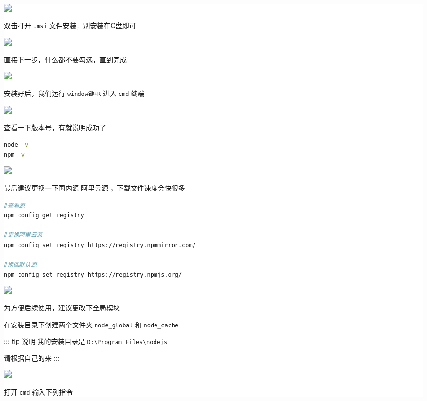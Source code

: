 ![](/nodejs/win/win-03.png)

双击打开 `.msi` 文件安装，别安装在C盘即可

![](/nodejs/win/win-04.png)

直接下一步，什么都不要勾选，直到完成

![](/nodejs/win/win-05.png)


安装好后，我们运行 `window键+R` 进入 `cmd` 终端

![](/nodejs/win/win-06.png)


查看一下版本号，有就说明成功了

```sh
node -v
npm -v
```

![](/nodejs/win/win-07.png)


最后建议更换一下国内源 [阿里云源](https://www.npmmirror.com/) ，下载文件速度会快很多


```sh
#查看源
npm config get registry

#更换阿里云源
npm config set registry https://registry.npmmirror.com/

#换回默认源
npm config set registry https://registry.npmjs.org/
```

![](/nodejs/win/win-08.png)



为方便后续使用，建议更改下全局模块

在安装目录下创建两个文件夹 `node_global` 和 `node_cache`

::: tip 说明
我的安装目录是 `D:\Program Files\nodejs`

请根据自己的来
:::

![](/nodejs/win/win-09.png)


打开 `cmd` 输入下列指令
